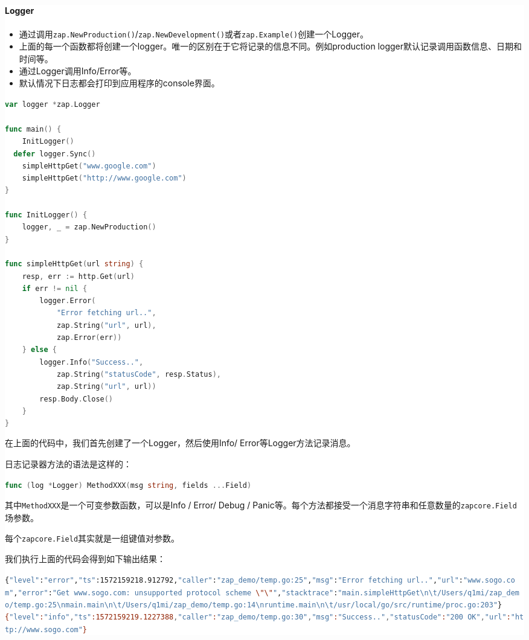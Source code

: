 #### Logger

- 通过调用`zap.NewProduction()`/`zap.NewDevelopment()`或者`zap.Example()`创建一个Logger。
- 上面的每一个函数都将创建一个logger。唯一的区别在于它将记录的信息不同。例如production logger默认记录调用函数信息、日期和时间等。
- 通过Logger调用Info/Error等。
- 默认情况下日志都会打印到应用程序的console界面。

```go
var logger *zap.Logger

func main() {
	InitLogger()
  defer logger.Sync()
	simpleHttpGet("www.google.com")
	simpleHttpGet("http://www.google.com")
}

func InitLogger() {
	logger, _ = zap.NewProduction()
}

func simpleHttpGet(url string) {
	resp, err := http.Get(url)
	if err != nil {
		logger.Error(
			"Error fetching url..",
			zap.String("url", url),
			zap.Error(err))
	} else {
		logger.Info("Success..",
			zap.String("statusCode", resp.Status),
			zap.String("url", url))
		resp.Body.Close()
	}
}
```

在上面的代码中，我们首先创建了一个Logger，然后使用Info/ Error等Logger方法记录消息。

日志记录器方法的语法是这样的：

```go
func (log *Logger) MethodXXX(msg string, fields ...Field) 
```

其中`MethodXXX`是一个可变参数函数，可以是Info / Error/ Debug / Panic等。每个方法都接受一个消息字符串和任意数量的`zapcore.Field`场参数。

每个`zapcore.Field`其实就是一组键值对参数。

我们执行上面的代码会得到如下输出结果：

```bash
{"level":"error","ts":1572159218.912792,"caller":"zap_demo/temp.go:25","msg":"Error fetching url..","url":"www.sogo.com","error":"Get www.sogo.com: unsupported protocol scheme \"\"","stacktrace":"main.simpleHttpGet\n\t/Users/q1mi/zap_demo/temp.go:25\nmain.main\n\t/Users/q1mi/zap_demo/temp.go:14\nruntime.main\n\t/usr/local/go/src/runtime/proc.go:203"}
{"level":"info","ts":1572159219.1227388,"caller":"zap_demo/temp.go:30","msg":"Success..","statusCode":"200 OK","url":"http://www.sogo.com"}
```
